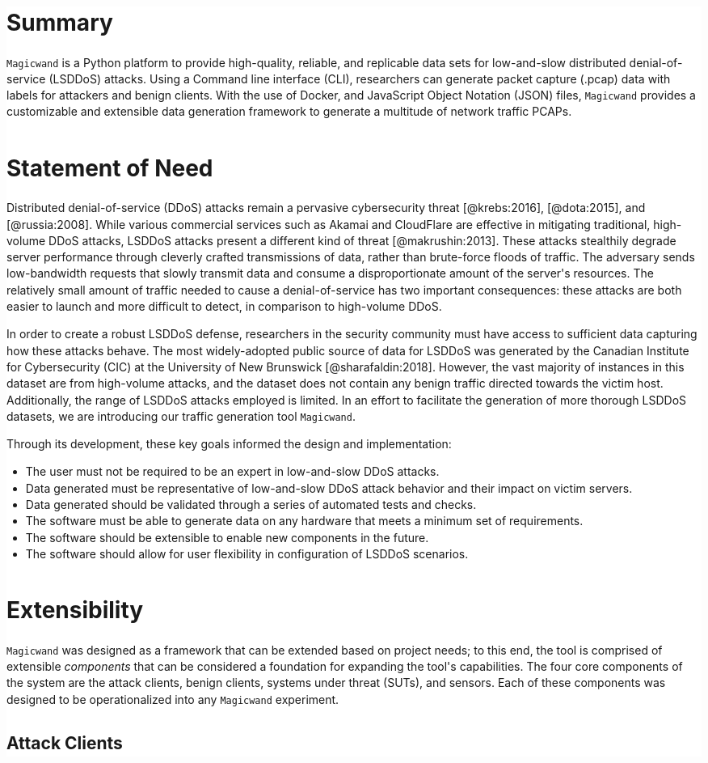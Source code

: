 # Summary

`Magicwand` is a Python platform to provide high-quality, reliable, and replicable data sets for low-and-slow distributed denial-of-service (LSDDoS) attacks. Using a Command line interface (CLI), researchers can generate packet capture (.pcap) data with labels for attackers and benign clients. With the use of Docker, and JavaScript Object Notation (JSON) files, `Magicwand` provides a customizable and extensible data generation framework to generate a multitude of network traffic PCAPs.

# Statement of Need

Distributed denial-of-service (DDoS) attacks remain a pervasive cybersecurity threat [@krebs:2016], [@dota:2015], and [@russia:2008]. While various commercial services such as Akamai and CloudFlare are effective in mitigating traditional, high-volume DDoS attacks, LSDDoS attacks present a different kind of threat [@makrushin:2013]. These attacks stealthily degrade server performance through cleverly crafted transmissions of data, rather than brute-force floods of traffic. The adversary sends low-bandwidth requests that slowly transmit data and consume a disproportionate amount of the server's resources. The relatively small amount of traffic needed to cause a denial-of-service has two important consequences: these attacks are both easier to launch and more difficult to detect, in comparison to high-volume DDoS.

In order to create a robust LSDDoS defense, researchers in the security community must have access to sufficient data capturing how these attacks behave. The most widely-adopted public source of data for LSDDoS was generated by the Canadian Institute for Cybersecurity (CIC) at the University of New Brunswick [@sharafaldin:2018]. However, the vast majority of instances in this dataset are from high-volume attacks, and the dataset does not contain any benign traffic directed towards the victim host. Additionally, the range of LSDDoS attacks employed is limited. In an effort to facilitate the generation of more thorough LSDDoS datasets, we are introducing our traffic generation tool `Magicwand`.

Through its development, these key goals informed the design and implementation:

* The user must not be required to be an expert in low-and-slow DDoS attacks.
* Data generated must be representative of low-and-slow DDoS attack behavior and their impact on victim servers.
* Data generated should be validated through a series of automated tests and checks.
* The software must be able to generate data on any hardware that meets a minimum set of requirements.
* The software should be extensible to enable new components in the future.
* The software should allow for user flexibility in configuration of LSDDoS scenarios.

# Extensibility

`Magicwand` was designed as a framework that can be extended based on project needs; to this end, the tool is comprised of extensible *components* that can be considered a foundation for expanding the tool's capabilities. The four core components of the system are the attack clients, benign clients, systems under threat (SUTs), and sensors. Each of these components was designed to be operationalized into any `Magicwand` experiment.

## Attack Clients
